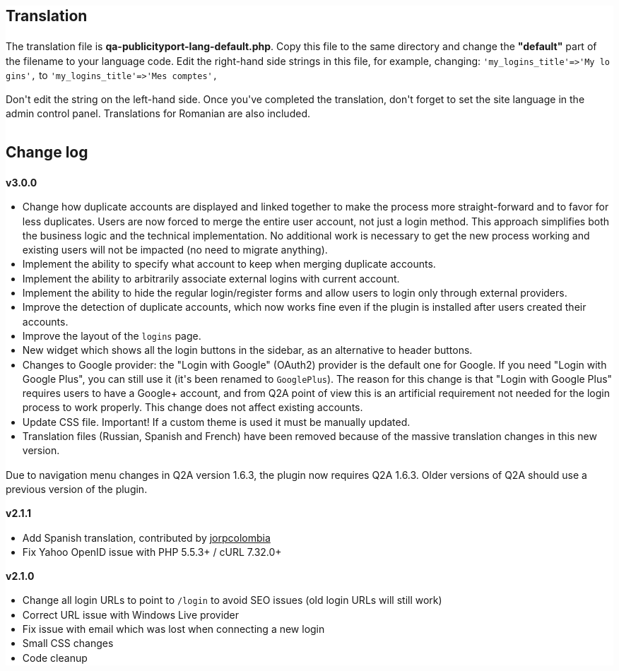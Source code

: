 

## Translation ##

The translation file is **qa-publicityport-lang-default.php**.  Copy this file to the same directory and change the **"default"** part of the filename to your language code. Edit the right-hand side strings in this file, for example, changing: `'my_logins_title'=>'My logins',` to `'my_logins_title'=>'Mes comptes',`

Don't edit the string on the left-hand side. Once you've completed the translation, don't forget to set the site language in the admin control panel. Translations for Romanian are also included.



## Change log ##

**v3.0.0**

* Change how duplicate accounts are displayed and linked together to make the process more straight-forward and to favor for less duplicates. Users are now forced to merge the entire user account, not just a login method. This approach simplifies both the business logic and the technical implementation. No additional work is necessary to get the new process working and existing users will not be impacted (no need to migrate anything).
* Implement the ability to specify what account to keep when merging duplicate accounts.
* Implement the ability to arbitrarily associate external logins with current account.
* Implement the ability to hide the regular login/register forms and allow users to login only through external providers.
* Improve the detection of duplicate accounts, which now works fine even if the plugin is installed after users created their accounts.
* Improve the layout of the `logins` page.
* New widget which shows all the login buttons in the sidebar, as an alternative to header buttons.
* Changes to Google provider: the "Login with Google" (OAuth2) provider is the default one for Google. If you need "Login with Google Plus", you can still use it (it's been renamed to `GooglePlus`). The reason for this change is that "Login with Google Plus" requires users to have a Google+ account, and from Q2A point of view this is an artificial requirement not needed for the login process to work properly. This change does not affect existing accounts.
* Update CSS file. Important! If a custom theme is used it must be manually updated.
* Translation files (Russian, Spanish and French) have been removed because of the massive translation changes in this new version.

Due to navigation menu changes in Q2A version 1.6.3, the plugin now requires Q2A 1.6.3. Older versions of Q2A should use a previous version of the plugin. 


**v2.1.1**

* Add Spanish translation, contributed by [jorpcolombia](https://github.com/jorpcolombia)
* Fix Yahoo OpenID issue with PHP 5.5.3+ / cURL 7.32.0+


**v2.1.0**

* Change all login URLs to point to `/login` to avoid SEO issues (old login URLs will still work)
* Correct URL issue with Windows Live provider
* Fix issue with email which was lost when connecting a new login
* Small CSS changes
* Code cleanup
